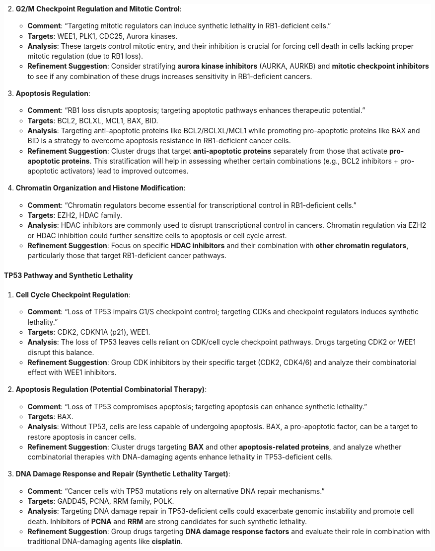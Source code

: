 2. **G2/M Checkpoint Regulation and Mitotic Control**:
   - **Comment**: “Targeting mitotic regulators can induce synthetic lethality in RB1-deficient cells.”
   - **Targets**: WEE1, PLK1, CDC25, Aurora kinases.
   - **Analysis**: These targets control mitotic entry, and their inhibition is crucial for forcing cell death in cells lacking proper mitotic regulation (due to RB1 loss).
   - **Refinement Suggestion**: Consider stratifying **aurora kinase inhibitors** (AURKA, AURKB) and **mitotic checkpoint inhibitors** to see if any combination of these drugs increases sensitivity in RB1-deficient cancers.

3. **Apoptosis Regulation**:
   - **Comment**: “RB1 loss disrupts apoptosis; targeting apoptotic pathways enhances therapeutic potential.”
   - **Targets**: BCL2, BCLXL, MCL1, BAX, BID.
   - **Analysis**: Targeting anti-apoptotic proteins like BCL2/BCLXL/MCL1 while promoting pro-apoptotic proteins like BAX and BID is a strategy to overcome apoptosis resistance in RB1-deficient cancer cells.
   - **Refinement Suggestion**: Cluster drugs that target **anti-apoptotic proteins** separately from those that activate **pro-apoptotic proteins**. This stratification will help in assessing whether certain combinations (e.g., BCL2 inhibitors + pro-apoptotic activators) lead to improved outcomes.

4. **Chromatin Organization and Histone Modification**:
   - **Comment**: “Chromatin regulators become essential for transcriptional control in RB1-deficient cells.”
   - **Targets**: EZH2, HDAC family.
   - **Analysis**: HDAC inhibitors are commonly used to disrupt transcriptional control in cancers. Chromatin regulation via EZH2 or HDAC inhibition could further sensitize cells to apoptosis or cell cycle arrest.
   - **Refinement Suggestion**: Focus on specific **HDAC inhibitors** and their combination with **other chromatin regulators**, particularly those that target RB1-deficient cancer pathways.

#### TP53 Pathway and Synthetic Lethality

1. **Cell Cycle Checkpoint Regulation**:
   - **Comment**: “Loss of TP53 impairs G1/S checkpoint control; targeting CDKs and checkpoint regulators induces synthetic lethality.”
   - **Targets**: CDK2, CDKN1A (p21), WEE1.
   - **Analysis**: The loss of TP53 leaves cells reliant on CDK/cell cycle checkpoint pathways. Drugs targeting CDK2 or WEE1 disrupt this balance.
   - **Refinement Suggestion**: Group CDK inhibitors by their specific target (CDK2, CDK4/6) and analyze their combinatorial effect with WEE1 inhibitors.

2. **Apoptosis Regulation (Potential Combinatorial Therapy)**:
   - **Comment**: “Loss of TP53 compromises apoptosis; targeting apoptosis can enhance synthetic lethality.”
   - **Targets**: BAX.
   - **Analysis**: Without TP53, cells are less capable of undergoing apoptosis. BAX, a pro-apoptotic factor, can be a target to restore apoptosis in cancer cells.
   - **Refinement Suggestion**: Cluster drugs targeting **BAX** and other **apoptosis-related proteins**, and analyze whether combinatorial therapies with DNA-damaging agents enhance lethality in TP53-deficient cells.

3. **DNA Damage Response and Repair (Synthetic Lethality Target)**:
   - **Comment**: “Cancer cells with TP53 mutations rely on alternative DNA repair mechanisms.”
   - **Targets**: GADD45, PCNA, RRM family, POLK.
   - **Analysis**: Targeting DNA damage repair in TP53-deficient cells could exacerbate genomic instability and promote cell death. Inhibitors of **PCNA** and **RRM** are strong candidates for such synthetic lethality.
   - **Refinement Suggestion**: Group drugs targeting **DNA damage response factors** and evaluate their role in combination with traditional DNA-damaging agents like **cisplatin**.
